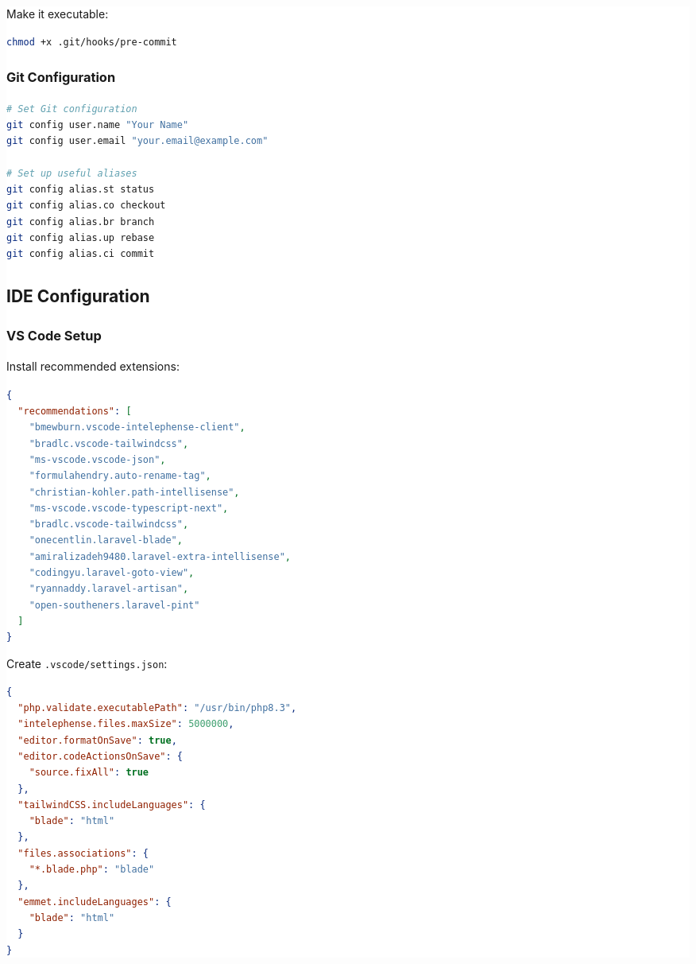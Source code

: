 Make it executable:

```bash
chmod +x .git/hooks/pre-commit
```

### Git Configuration

```bash
# Set Git configuration
git config user.name "Your Name"
git config user.email "your.email@example.com"

# Set up useful aliases
git config alias.st status
git config alias.co checkout
git config alias.br branch
git config alias.up rebase
git config alias.ci commit
```

## IDE Configuration

### VS Code Setup

Install recommended extensions:

```json
{
  "recommendations": [
    "bmewburn.vscode-intelephense-client",
    "bradlc.vscode-tailwindcss",
    "ms-vscode.vscode-json",
    "formulahendry.auto-rename-tag",
    "christian-kohler.path-intellisense",
    "ms-vscode.vscode-typescript-next",
    "bradlc.vscode-tailwindcss",
    "onecentlin.laravel-blade",
    "amiralizadeh9480.laravel-extra-intellisense",
    "codingyu.laravel-goto-view",
    "ryannaddy.laravel-artisan",
    "open-southeners.laravel-pint"
  ]
}
```

Create `.vscode/settings.json`:

```json
{
  "php.validate.executablePath": "/usr/bin/php8.3",
  "intelephense.files.maxSize": 5000000,
  "editor.formatOnSave": true,
  "editor.codeActionsOnSave": {
    "source.fixAll": true
  },
  "tailwindCSS.includeLanguages": {
    "blade": "html"
  },
  "files.associations": {
    "*.blade.php": "blade"
  },
  "emmet.includeLanguages": {
    "blade": "html"
  }
}
```